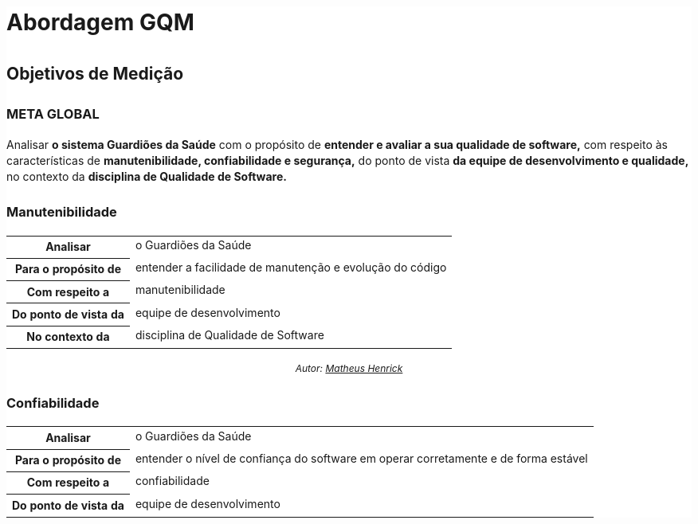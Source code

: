 # Abordagem GQM

## Objetivos de Medição

### **META GLOBAL**

Analisar **o sistema Guardiões da Saúde**
com o propósito de **entender e avaliar a sua qualidade de software,**
com respeito às características de **manutenibilidade, confiabilidade e segurança,**
do ponto de vista **da equipe de desenvolvimento e qualidade,**
no contexto da **disciplina de Qualidade de Software.**

### Manutenibilidade

<table>
  <tr>
    <th>Analisar</th>
    <td>o Guardiões da Saúde</td>
  </tr>
  <tr>
    <th>Para o propósito de</th>
    <td>entender a facilidade de manutenção e evolução do código</td>
  </tr>
  <tr>
    <th>Com respeito a</th>
    <td>manutenibilidade</td>
  </tr>
  <tr>
    <th>Do ponto de vista da</th>
    <td>equipe de desenvolvimento</td>
  </tr>
  <tr>
    <th>No contexto da</th>
    <td>disciplina de Qualidade de Software</td>
  </tr>
</table>

<div align="center">
    <span style="font-size: 12px; font-style: italic;">
        Autor: <a href="https://github.com/MatheusHenrickSantos">Matheus Henrick</a>
    </span>
</div>

### Confiabilidade

<table>
  <tr>
    <th>Analisar</th>
    <td>o Guardiões da Saúde</td>
  </tr>
  <tr>
    <th>Para o propósito de</th>
    <td>entender o nível de confiança do software em operar corretamente e de forma estável</td>
  </tr>
  <tr>
    <th>Com respeito a</th>
    <td>confiabilidade</td>
  </tr>
  <tr>
    <th>Do ponto de vista da</th>
    <td>equipe de desenvolvimento</td>
  </tr>